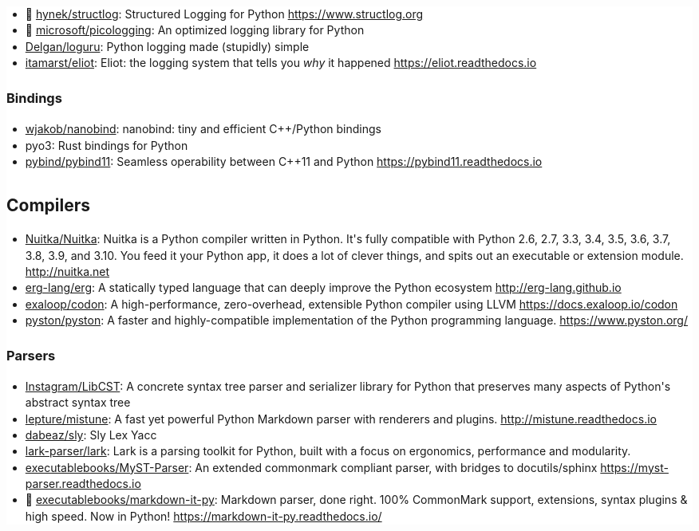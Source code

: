 - 🌟 [hynek/structlog](https://github.com/hynek/structlog): Structured Logging
  for Python <https://www.structlog.org>
- 🌟 [microsoft/picologging](https://github.com/microsoft/picologging): An
  optimized logging library for Python
- [Delgan/loguru](https://github.com/Delgan/loguru): Python logging made
  (stupidly) simple
- [itamarst/eliot](https://github.com/itamarst/eliot): Eliot: the logging system
  that tells you _why_ it happened <https://eliot.readthedocs.io>

### Bindings

- [wjakob/nanobind](https://github.com/wjakob/nanobind): nanobind: tiny and
  efficient C++/Python bindings
- pyo3: Rust bindings for Python
- [pybind/pybind11](https://github.com/pybind/pybind11): Seamless operability
  between C++11 and Python <https://pybind11.readthedocs.io>

## Compilers

- [Nuitka/Nuitka](https://github.com/Nuitka/Nuitka): Nuitka is a Python compiler
  written in Python. It's fully compatible with Python 2.6, 2.7, 3.3, 3.4, 3.5,
  3.6, 3.7, 3.8, 3.9, and 3.10. You feed it your Python app, it does a lot of
  clever things, and spits out an executable or extension module.
  <http://nuitka.net>
- [erg-lang/erg](https://github.com/erg-lang/erg): A statically typed language
  that can deeply improve the Python ecosystem <http://erg-lang.github.io>
- [exaloop/codon](https://github.com/exaloop/codon): A high-performance,
  zero-overhead, extensible Python compiler using LLVM
  <https://docs.exaloop.io/codon>
- [pyston/pyston](https://github.com/pyston/pyston): A faster and
  highly-compatible implementation of the Python programming language.
  <https://www.pyston.org/>

### Parsers

- [Instagram/LibCST](https://github.com/Instagram/LibCST): A concrete syntax
  tree parser and serializer library for Python that preserves many aspects of
  Python's abstract syntax tree
- [lepture/mistune](https://github.com/lepture/mistune): A fast yet powerful
  Python Markdown parser with renderers and plugins.
  <http://mistune.readthedocs.io>
- [dabeaz/sly](https://github.com/dabeaz/sly): Sly Lex Yacc
- [lark-parser/lark](https://github.com/lark-parser/lark): Lark is a parsing
  toolkit for Python, built with a focus on ergonomics, performance and
  modularity.
- [executablebooks/MyST-Parser](https://github.com/executablebooks/MyST-Parser):
  An extended commonmark compliant parser, with bridges to docutils/sphinx
  <https://myst-parser.readthedocs.io>
- 🌟
  [executablebooks/markdown-it-py](https://github.com/executablebooks/markdown-it-py):
  Markdown parser, done right. 100% CommonMark support, extensions, syntax
  plugins & high speed. Now in Python! <https://markdown-it-py.readthedocs.io/>

